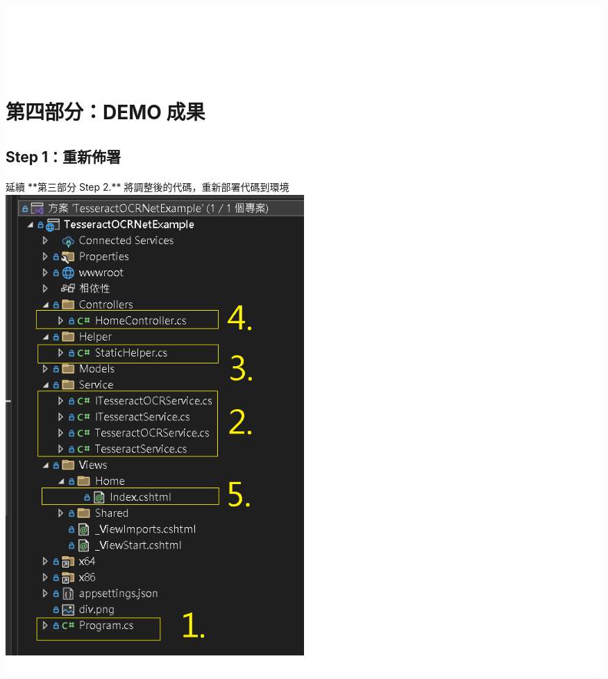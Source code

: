 <br/><br/>




<br/><br/>
<h1>第四部分：DEMO 成果</h1>

<h2>Step 1：重新佈署</h2>
延續 **第三部分 Step 2.** 將調整後的代碼，重新部署代碼到環境
<br/><img src="/assets/image/LearnNote/2025_10_04/002.png" alt="" width="50%" height="50%" />
<br/><br/>
